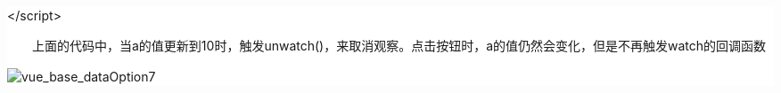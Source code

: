 &lt;/script&gt;</pre>
</div>

　　上面的代码中，当a的值更新到10时，触发unwatch()，来取消观察。点击按钮时，a的值仍然会变化，但是不再触发watch的回调函数


![vue_base_dataOption7](https://pic.xiaohuochai.site/blog/vue_base_dataOption7.gif)

